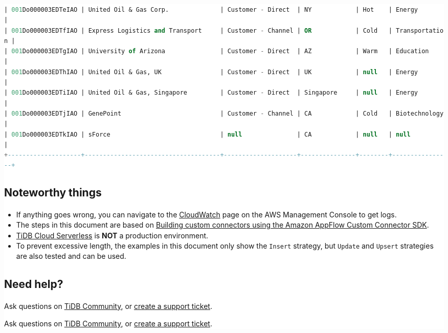 ```sql
| 001Do000003EDTeIAO | United Oil & Gas Corp.              | Customer - Direct  | NY            | Hot    | Energy         |
| 001Do000003EDTfIAO | Express Logistics and Transport     | Customer - Channel | OR            | Cold   | Transportation |
| 001Do000003EDTgIAO | University of Arizona               | Customer - Direct  | AZ            | Warm   | Education      |
| 001Do000003EDThIAO | United Oil & Gas, UK                | Customer - Direct  | UK            | null   | Energy         |
| 001Do000003EDTiIAO | United Oil & Gas, Singapore         | Customer - Direct  | Singapore     | null   | Energy         |
| 001Do000003EDTjIAO | GenePoint                           | Customer - Channel | CA            | Cold   | Biotechnology  |
| 001Do000003EDTkIAO | sForce                              | null               | CA            | null   | null           |
+--------------------+-------------------------------------+--------------------+---------------+--------+----------------+
```

## Noteworthy things

- If anything goes wrong, you can navigate to the [CloudWatch](https://console.aws.amazon.com/cloudwatch/home) page on the AWS Management Console to get logs.
- The steps in this document are based on [Building custom connectors using the Amazon AppFlow Custom Connector SDK](https://aws.amazon.com/blogs/compute/building-custom-connectors-using-the-amazon-appflow-custom-connector-sdk/).
- [TiDB Cloud Serverless](https://docs.pingcap.com/tidbcloud/select-cluster-tier#tidb-serverless) is **NOT** a production environment.
- To prevent excessive length, the examples in this document only show the `Insert` strategy, but `Update` and `Upsert` strategies are also tested and can be used.

## Need help?

<CustomContent platform="tidb">

Ask questions on [TiDB Community](https://ask.pingcap.com/), or [create a support ticket](/support.md).

</CustomContent>

<CustomContent platform="tidb-cloud">

Ask questions on [TiDB Community](https://ask.pingcap.com/), or [create a support ticket](https://support.pingcap.com/).

</CustomContent>